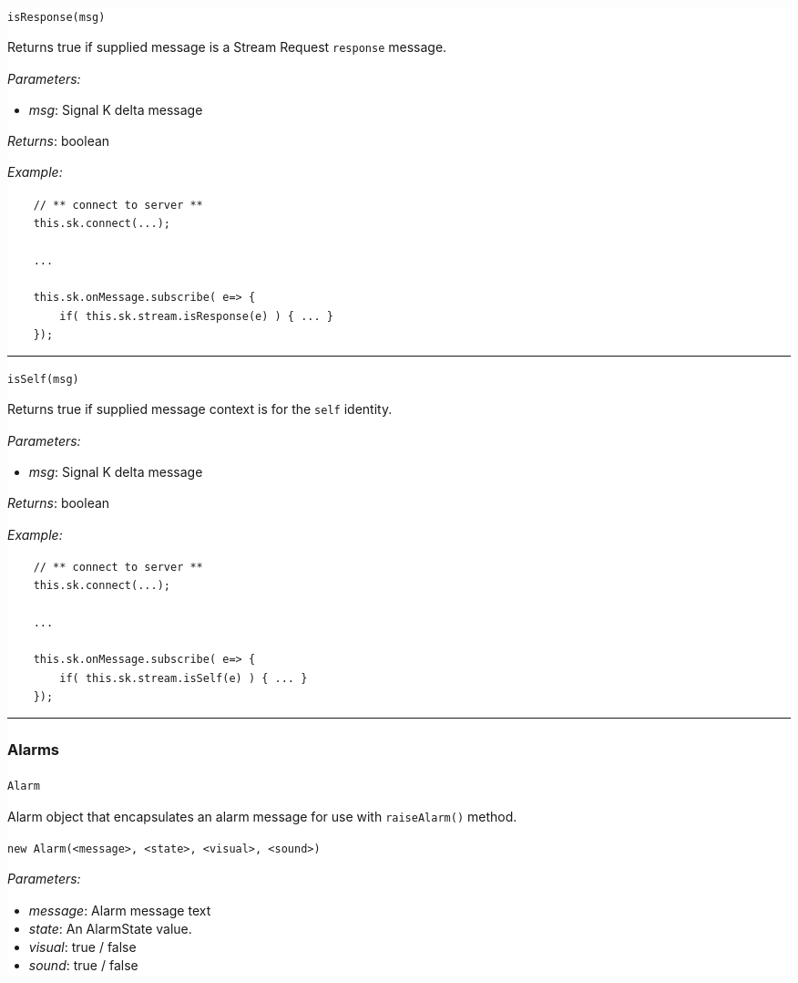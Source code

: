 `isResponse(msg)`

Returns true if supplied message is a Stream Request `response` message.

*Parameters:*

- *msg*: Signal K delta message

*Returns*: boolean

*Example:*

```
    // ** connect to server **
    this.sk.connect(...);

    ...

    this.sk.onMessage.subscribe( e=> {
        if( this.sk.stream.isResponse(e) ) { ... }
    });    
```
---

`isSelf(msg)`

Returns true if supplied message context is for the `self` identity.

*Parameters:*

- *msg*: Signal K delta message

*Returns*: boolean

*Example:*

```
    // ** connect to server **
    this.sk.connect(...);

    ...

    this.sk.onMessage.subscribe( e=> {
        if( this.sk.stream.isSelf(e) ) { ... }
    });    
```
---

### Alarms

`Alarm`

Alarm object that encapsulates an alarm message for use with `raiseAlarm()` method.

`new Alarm(<message>, <state>, <visual>, <sound>)`

*Parameters:*

- *message*: Alarm message text
- *state*: An AlarmState value.
- *visual*: true / false
- *sound*: true / false
